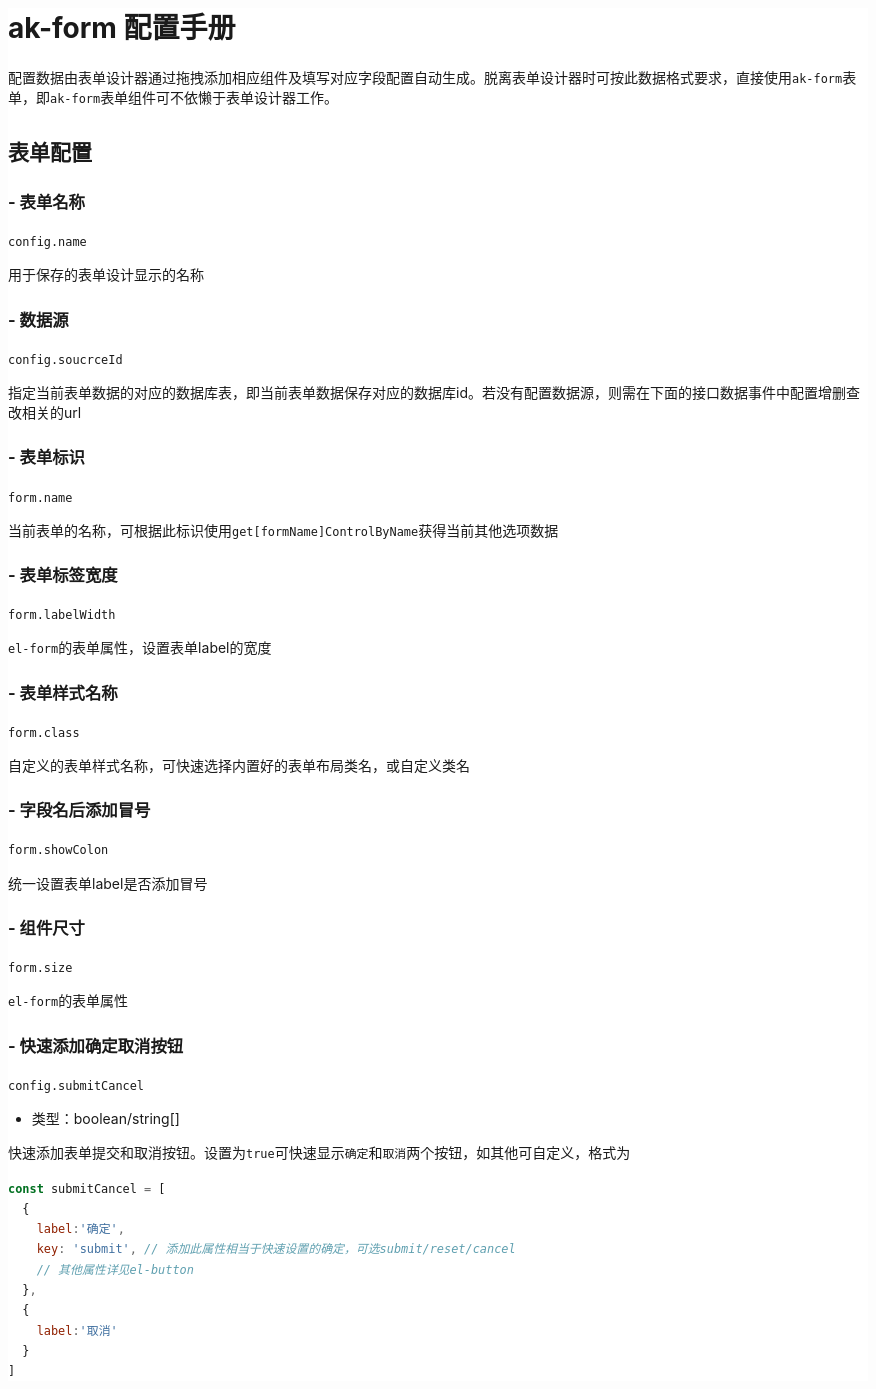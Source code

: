 # ak-form 配置手册

配置数据由表单设计器通过拖拽添加相应组件及填写对应字段配置自动生成。脱离表单设计器时可按此数据格式要求，直接使用`ak-form`表单，即`ak-form`表单组件可不依懒于表单设计器工作。

## 表单配置
### - 表单名称
`config.name`

用于保存的表单设计显示的名称

### - 数据源
`config.soucrceId`

指定当前表单数据的对应的数据库表，即当前表单数据保存对应的数据库id。若没有配置数据源，则需在下面的接口数据事件中配置增删查改相关的url

### - 表单标识
`form.name`

当前表单的名称，可根据此标识使用`get[formName]ControlByName`获得当前其他选项数据

### - 表单标签宽度
`form.labelWidth`

`el-form`的表单属性，设置表单label的宽度

### - 表单样式名称
`form.class`

自定义的表单样式名称，可快速选择内置好的表单布局类名，或自定义类名

### - 字段名后添加冒号
`form.showColon`

统一设置表单label是否添加冒号

### - 组件尺寸
`form.size`

`el-form`的表单属性

### - 快速添加确定取消按钮
`config.submitCancel`

- 类型：boolean/string[]

快速添加表单提交和取消按钮。设置为`true`可快速显示`确定`和`取消`两个按钮，如其他可自定义，格式为
```javascript
const submitCancel = [
  {
    label:'确定',
    key: 'submit', // 添加此属性相当于快速设置的确定，可选submit/reset/cancel
    // 其他属性详见el-button
  },
  {
    label:'取消'
  }
]
```
